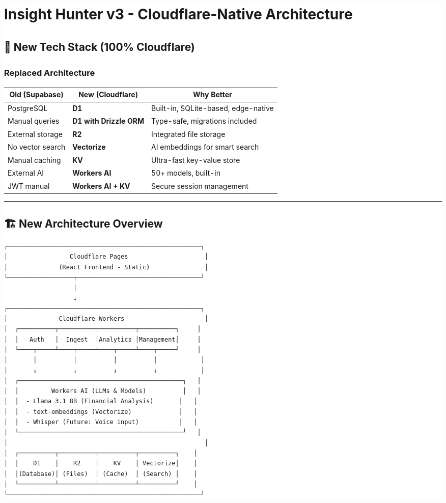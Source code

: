 # Insight Hunter v3 - Cloudflare-Native Architecture

## 🚀 New Tech Stack (100% Cloudflare)

### **Replaced Architecture**

|Old (Supabase)  |New (Cloudflare)       |Why Better                         |
|----------------|-----------------------|-----------------------------------|
|PostgreSQL      |**D1**                 |Built-in, SQLite-based, edge-native|
|Manual queries  |**D1 with Drizzle ORM**|Type-safe, migrations included     |
|External storage|**R2**                 |Integrated file storage            |
|No vector search|**Vectorize**          |AI embeddings for smart search     |
|Manual caching  |**KV**                 |Ultra-fast key-value store         |
|External AI     |**Workers AI**         |50+ models, built-in               |
|JWT manual      |**Workers AI + KV**    |Secure session management          |

-----

## 🏗️ New Architecture Overview

```
┌─────────────────────────────────────────────────────┐
│                 Cloudflare Pages                     │
│              (React Frontend - Static)               │
└──────────────────┬──────────────────────────────────┘
                   │
                   ↓
┌─────────────────────────────────────────────────────┐
│              Cloudflare Workers                      │
│  ┌──────────┬──────────┬──────────┬──────────┐     │
│  │   Auth   │  Ingest  │Analytics │Management│     │
│  └────┬─────┴────┬─────┴────┬─────┴────┬─────┘     │
│       │          │          │          │            │
│       ↓          ↓          ↓          ↓            │
│  ┌─────────────────────────────────────────────┐   │
│  │         Workers AI (LLMs & Models)          │   │
│  │  - Llama 3.1 8B (Financial Analysis)       │   │
│  │  - text-embeddings (Vectorize)             │   │
│  │  - Whisper (Future: Voice input)           │   │
│  └─────────────────────────────────────────────┘   │
│                                                      │
│  ┌──────────┬──────────┬──────────┬──────────┐    │
│  │    D1    │    R2    │    KV    │ Vectorize│    │
│  │(Database)│ (Files)  │ (Cache)  │ (Search) │    │
│  └──────────┴──────────┴──────────┴──────────┘    │
└─────────────────────────────────────────────────────┘
```
